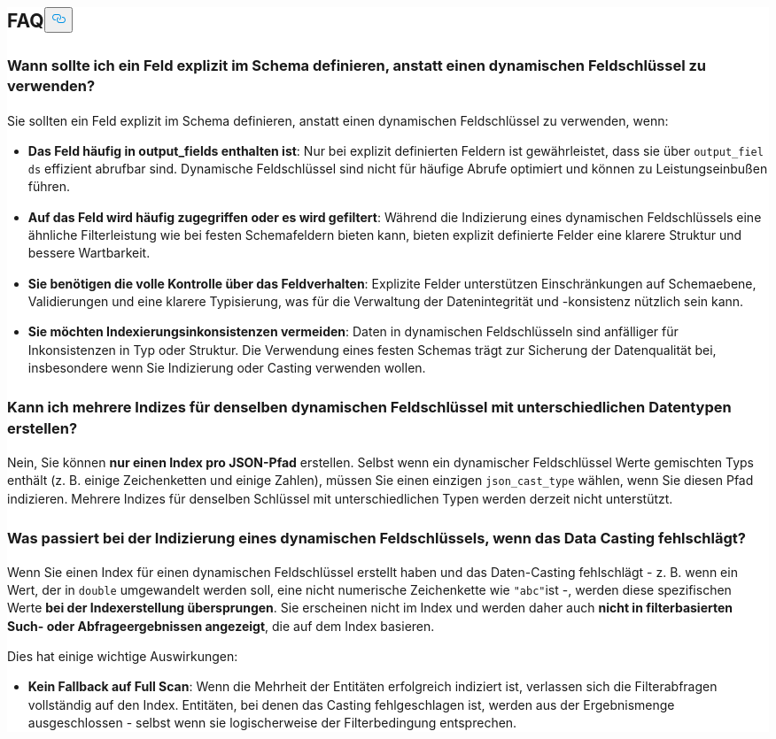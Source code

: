 <h2 id="FAQ" class="common-anchor-header">FAQ<button data-href="#FAQ" class="anchor-icon" translate="no">
      <svg translate="no"
        aria-hidden="true"
        focusable="false"
        height="20"
        version="1.1"
        viewBox="0 0 16 16"
        width="16"
      >
        <path
          fill="#0092E4"
          fill-rule="evenodd"
          d="M4 9h1v1H4c-1.5 0-3-1.69-3-3.5S2.55 3 4 3h4c1.45 0 3 1.69 3 3.5 0 1.41-.91 2.72-2 3.25V8.59c.58-.45 1-1.27 1-2.09C10 5.22 8.98 4 8 4H4c-.98 0-2 1.22-2 2.5S3 9 4 9zm9-3h-1v1h1c1 0 2 1.22 2 2.5S13.98 12 13 12H9c-.98 0-2-1.22-2-2.5 0-.83.42-1.64 1-2.09V6.25c-1.09.53-2 1.84-2 3.25C6 11.31 7.55 13 9 13h4c1.45 0 3-1.69 3-3.5S14.5 6 13 6z"
        ></path>
      </svg>
    </button></h2><h3 id="When-should-I-define-a-field-explicitly-in-the-schema-instead-of-using-a-dynamic-field-key" class="common-anchor-header">Wann sollte ich ein Feld explizit im Schema definieren, anstatt einen dynamischen Feldschlüssel zu verwenden?</h3><p>Sie sollten ein Feld explizit im Schema definieren, anstatt einen dynamischen Feldschlüssel zu verwenden, wenn:</p>
<ul>
<li><p><strong>Das Feld häufig in output_fields enthalten ist</strong>: Nur bei explizit definierten Feldern ist gewährleistet, dass sie über <code translate="no">output_fields</code> effizient abrufbar sind. Dynamische Feldschlüssel sind nicht für häufige Abrufe optimiert und können zu Leistungseinbußen führen.</p></li>
<li><p><strong>Auf das Feld wird häufig zugegriffen oder es wird gefiltert</strong>: Während die Indizierung eines dynamischen Feldschlüssels eine ähnliche Filterleistung wie bei festen Schemafeldern bieten kann, bieten explizit definierte Felder eine klarere Struktur und bessere Wartbarkeit.</p></li>
<li><p><strong>Sie benötigen die volle Kontrolle über das Feldverhalten</strong>: Explizite Felder unterstützen Einschränkungen auf Schemaebene, Validierungen und eine klarere Typisierung, was für die Verwaltung der Datenintegrität und -konsistenz nützlich sein kann.</p></li>
<li><p><strong>Sie möchten Indexierungsinkonsistenzen vermeiden</strong>: Daten in dynamischen Feldschlüsseln sind anfälliger für Inkonsistenzen in Typ oder Struktur. Die Verwendung eines festen Schemas trägt zur Sicherung der Datenqualität bei, insbesondere wenn Sie Indizierung oder Casting verwenden wollen.</p></li>
</ul>
<h3 id="Can-I-create-multiple-indexes-on-the-same-dynamic-field-key-with-different-data-types" class="common-anchor-header">Kann ich mehrere Indizes für denselben dynamischen Feldschlüssel mit unterschiedlichen Datentypen erstellen?</h3><p>Nein, Sie können <strong>nur einen Index pro JSON-Pfad</strong> erstellen. Selbst wenn ein dynamischer Feldschlüssel Werte gemischten Typs enthält (z. B. einige Zeichenketten und einige Zahlen), müssen Sie einen einzigen <code translate="no">json_cast_type</code> wählen, wenn Sie diesen Pfad indizieren. Mehrere Indizes für denselben Schlüssel mit unterschiedlichen Typen werden derzeit nicht unterstützt.</p>
<h3 id="When-indexing-a-dynamic-field-key-what-if-the-data-casting-fails" class="common-anchor-header">Was passiert bei der Indizierung eines dynamischen Feldschlüssels, wenn das Data Casting fehlschlägt?</h3><p>Wenn Sie einen Index für einen dynamischen Feldschlüssel erstellt haben und das Daten-Casting fehlschlägt - z. B. wenn ein Wert, der in <code translate="no">double</code> umgewandelt werden soll, eine nicht numerische Zeichenkette wie <code translate="no">&quot;abc&quot;</code>ist -, werden diese spezifischen Werte <strong>bei der Indexerstellung übersprungen</strong>. Sie erscheinen nicht im Index und werden daher auch <strong>nicht in filterbasierten Such- oder Abfrageergebnissen angezeigt</strong>, die auf dem Index basieren.</p>
<p>Dies hat einige wichtige Auswirkungen:</p>
<ul>
<li><p><strong>Kein Fallback auf Full Scan</strong>: Wenn die Mehrheit der Entitäten erfolgreich indiziert ist, verlassen sich die Filterabfragen vollständig auf den Index. Entitäten, bei denen das Casting fehlgeschlagen ist, werden aus der Ergebnismenge ausgeschlossen - selbst wenn sie logischerweise der Filterbedingung entsprechen.</p></li>